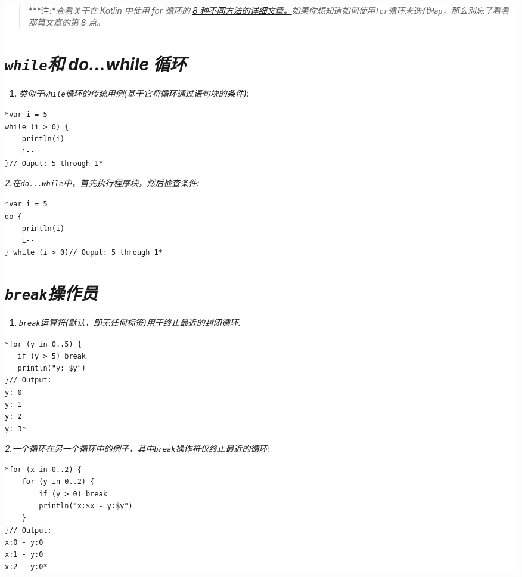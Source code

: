 > ***注:**查看关于在 Kotlin 中使用 for 循环的 [8 种不同方法的详细文章。](https://medium.com/quick-code/all-you-need-to-know-about-kotlin-for-loop-144dc950271d)如果你想知道如何使用`for`循环来迭代`Map`，那么别忘了看看那篇文章的第 8 点。*

# *`while`和 do…while 循环*

1.  *类似于`while`循环的传统用例(基于它将循环通过语句块的条件):*

```
*var i = 5 
while (i > 0) {
    println(i)
    i--
}// Ouput: 5 through 1*
```

*2.在`do...while`中，首先执行程序块，然后检查条件:*

```
*var i = 5
do {
    println(i)
    i--
} while (i > 0)// Ouput: 5 through 1*
```

# *`break`操作员*

1.  *`break`运算符(默认，即无任何标签)用于终止最近的封闭循环:*

```
*for (y in 0..5) {
   if (y > 5) break
   println("y: $y")
}// Output: 
y: 0 
y: 1 
y: 2 
y: 3*
```

*2.一个循环在另一个循环中的例子，其中`break`操作符仅终止最近的循环:*

```
*for (x in 0..2) {
    for (y in 0..2) {
        if (y > 0) break
        println("x:$x - y:$y")
    }
}// Output:
x:0 - y:0 
x:1 - y:0 
x:2 - y:0*
```
